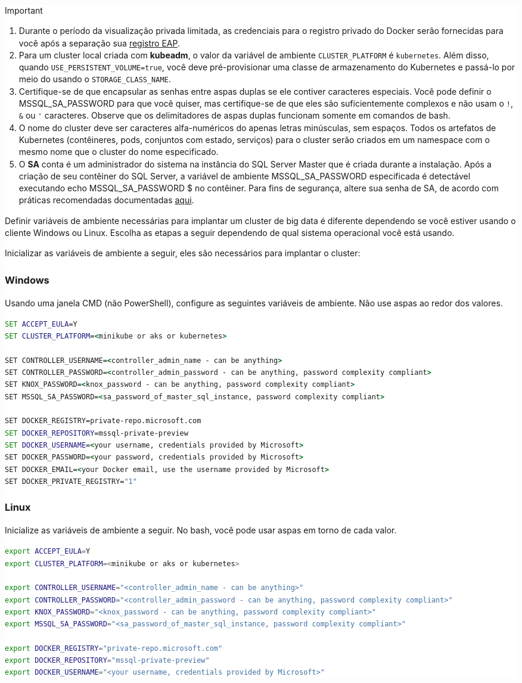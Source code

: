 > [!IMPORTANT]
>1. Durante o período da visualização privada limitada, as credenciais para o registro privado do Docker serão fornecidas para você após a separação sua [registro EAP](https://aka.ms/eapsignup).
>1. Para um cluster local criada com **kubeadm**, o valor da variável de ambiente `CLUSTER_PLATFORM` é `kubernetes`. Além disso, quando `USE_PERSISTENT_VOLUME=true`, você deve pré-provisionar uma classe de armazenamento do Kubernetes e passá-lo por meio do usando o `STORAGE_CLASS_NAME`.
>1. Certifique-se de que encapsular as senhas entre aspas duplas se ele contiver caracteres especiais. Você pode definir o MSSQL_SA_PASSWORD para que você quiser, mas certifique-se de que eles são suficientemente complexos e não usam o `!`, `&` ou `'` caracteres. Observe que os delimitadores de aspas duplas funcionam somente em comandos de bash.
>1. O nome do cluster deve ser caracteres alfa-numéricos do apenas letras minúsculas, sem espaços. Todos os artefatos de Kubernetes (contêineres, pods, conjuntos com estado, serviços) para o cluster serão criados em um namespace com o mesmo nome que o cluster do nome especificado.
>1. O **SA** conta é um administrador do sistema na instância do SQL Server Master que é criada durante a instalação. Após a criação de seu contêiner do SQL Server, a variável de ambiente MSSQL_SA_PASSWORD especificada é detectável executando echo MSSQL_SA_PASSWORD $ no contêiner. Para fins de segurança, altere sua senha de SA, de acordo com práticas recomendadas documentadas [aqui](https://docs.microsoft.com/sql/linux/quickstart-install-connect-docker?view=sql-server-2017#change-the-sa-password).

Definir variáveis de ambiente necessárias para implantar um cluster de big data é diferente dependendo se você estiver usando o cliente Windows ou Linux.  Escolha as etapas a seguir dependendo de qual sistema operacional você está usando.

Inicializar as variáveis de ambiente a seguir, eles são necessários para implantar o cluster:

### <a name="windows"></a>Windows

Usando uma janela CMD (não PowerShell), configure as seguintes variáveis de ambiente. Não use aspas ao redor dos valores.

```cmd
SET ACCEPT_EULA=Y
SET CLUSTER_PLATFORM=<minikube or aks or kubernetes>

SET CONTROLLER_USERNAME=<controller_admin_name - can be anything>
SET CONTROLLER_PASSWORD=<controller_admin_password - can be anything, password complexity compliant>
SET KNOX_PASSWORD=<knox_password - can be anything, password complexity compliant>
SET MSSQL_SA_PASSWORD=<sa_password_of_master_sql_instance, password complexity compliant>

SET DOCKER_REGISTRY=private-repo.microsoft.com
SET DOCKER_REPOSITORY=mssql-private-preview
SET DOCKER_USERNAME=<your username, credentials provided by Microsoft>
SET DOCKER_PASSWORD=<your password, credentials provided by Microsoft>
SET DOCKER_EMAIL=<your Docker email, use the username provided by Microsoft>
SET DOCKER_PRIVATE_REGISTRY="1"
```

### <a name="linux"></a>Linux

Inicialize as variáveis de ambiente a seguir. No bash, você pode usar aspas em torno de cada valor.

```bash
export ACCEPT_EULA=Y
export CLUSTER_PLATFORM=<minikube or aks or kubernetes>

export CONTROLLER_USERNAME="<controller_admin_name - can be anything>"
export CONTROLLER_PASSWORD="<controller_admin_password - can be anything, password complexity compliant>"
export KNOX_PASSWORD="<knox_password - can be anything, password complexity compliant>"
export MSSQL_SA_PASSWORD="<sa_password_of_master_sql_instance, password complexity compliant>"

export DOCKER_REGISTRY="private-repo.microsoft.com"
export DOCKER_REPOSITORY="mssql-private-preview"
export DOCKER_USERNAME="<your username, credentials provided by Microsoft>"
```